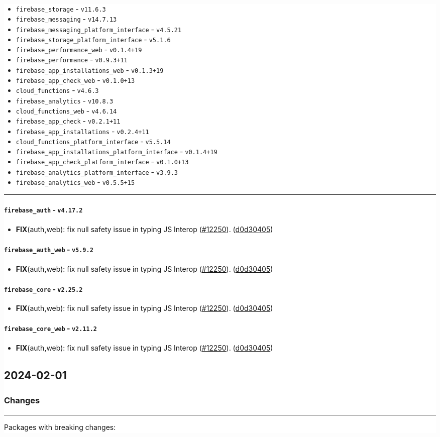  - `firebase_storage` - `v11.6.3`
 - `firebase_messaging` - `v14.7.13`
 - `firebase_messaging_platform_interface` - `v4.5.21`
 - `firebase_storage_platform_interface` - `v5.1.6`
 - `firebase_performance_web` - `v0.1.4+19`
 - `firebase_performance` - `v0.9.3+11`
 - `firebase_app_installations_web` - `v0.1.3+19`
 - `firebase_app_check_web` - `v0.1.0+13`
 - `cloud_functions` - `v4.6.3`
 - `firebase_analytics` - `v10.8.3`
 - `cloud_functions_web` - `v4.6.14`
 - `firebase_app_check` - `v0.2.1+11`
 - `firebase_app_installations` - `v0.2.4+11`
 - `cloud_functions_platform_interface` - `v5.5.14`
 - `firebase_app_installations_platform_interface` - `v0.1.4+19`
 - `firebase_app_check_platform_interface` - `v0.1.0+13`
 - `firebase_analytics_platform_interface` - `v3.9.3`
 - `firebase_analytics_web` - `v0.5.5+15`

---

#### `firebase_auth` - `v4.17.2`

 - **FIX**(auth,web): fix null safety issue in typing JS Interop ([#12250](https://github.com/firebase/flutterfire/issues/12250)). ([d0d30405](https://github.com/firebase/flutterfire/commit/d0d30405a895ae221603ddd158b1cb1636312fb4))

#### `firebase_auth_web` - `v5.9.2`

 - **FIX**(auth,web): fix null safety issue in typing JS Interop ([#12250](https://github.com/firebase/flutterfire/issues/12250)). ([d0d30405](https://github.com/firebase/flutterfire/commit/d0d30405a895ae221603ddd158b1cb1636312fb4))

#### `firebase_core` - `v2.25.2`

 - **FIX**(auth,web): fix null safety issue in typing JS Interop ([#12250](https://github.com/firebase/flutterfire/issues/12250)). ([d0d30405](https://github.com/firebase/flutterfire/commit/d0d30405a895ae221603ddd158b1cb1636312fb4))

#### `firebase_core_web` - `v2.11.2`

 - **FIX**(auth,web): fix null safety issue in typing JS Interop ([#12250](https://github.com/firebase/flutterfire/issues/12250)). ([d0d30405](https://github.com/firebase/flutterfire/commit/d0d30405a895ae221603ddd158b1cb1636312fb4))


## 2024-02-01

### Changes

---

Packages with breaking changes:
